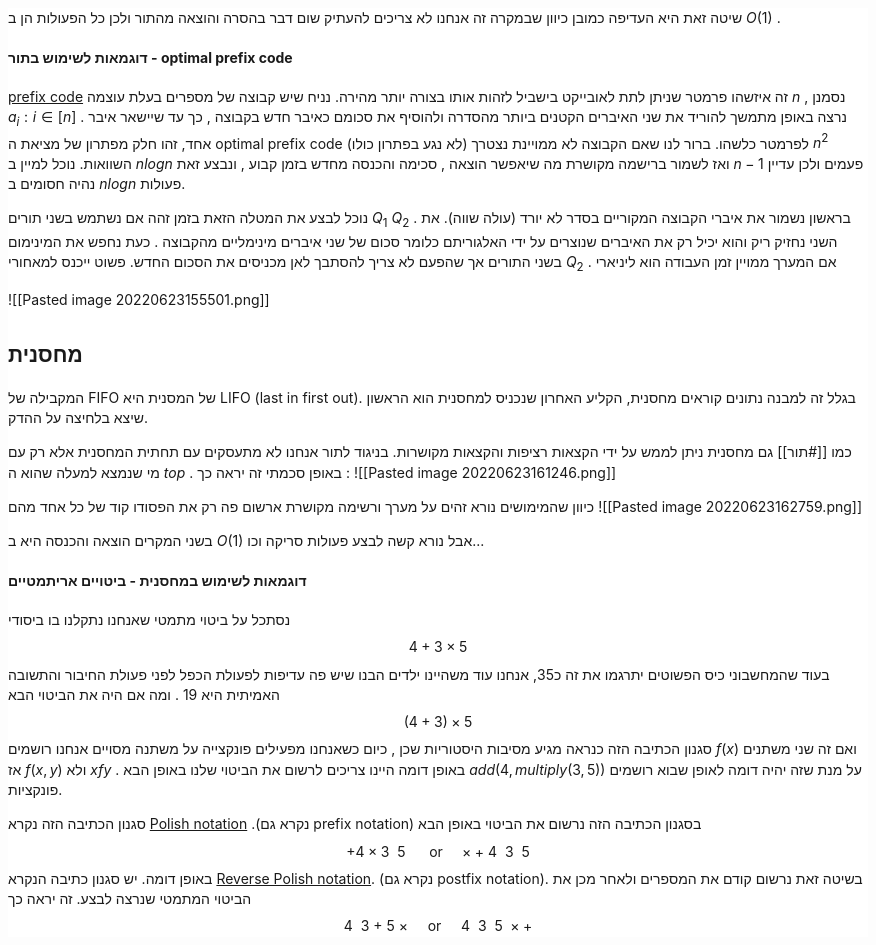 שיטה זאת היא העדיפה כמובן כיוון שבמקרה זה אנחנו לא צריכים להעתיק שום דבר בהסרה והוצאה מהתור ולכן כל הפעולות הן ב $O(1)$ .


#### דוגמאות לשימוש בתור -  optimal prefix code 
 [prefix code](https://www.cs.princeton.edu/courses/archive/spr01/cs126/assignments/prefix.html) זה איזשהו פרמטר שניתן לתת לאובייקט בישביל לזהות אותו בצורה יותר מהירה. 
 נניח שיש קבוצה של מספרים בעלת עוצמה $n$ , נסמנן $a_{i}:i\in[n]$ . נרצה באופן מתמשך להוריד את שני האיברים הקטנים ביותר מהסדרה ולהוסיף את סכומם כאיבר חדש בקבוצה , כך עד שיישאר איבר אחד, זהו חלק מפתרון של מציאת ה optimal prefix code (לא נגע בפתרון כולו) לפרמטר כלשהו. ברור לנו שאם הקבוצה לא ממויינת נצטרך $n^{2}$ השוואות. 
 נוכל למיין ב $nlogn$ ואז לשמור ברישמה מקושרת מה שיאפשר הוצאה , סכימה והכנסה מחדש בזמן קבוע , ונבצע זאת $n-1$ פעמים ולכן עדיין נהיה חסומים ב $nlogn$ פעולות. 

נוכל לבצע את המטלה הזאת בזמן זהה אם נשתמש בשני תורים $Q_{1}$ $Q_{2}$ . בראשון נשמור את איברי הקבוצה המקוריים בסדר לא יורד (עולה שווה). את השני נחזיק ריק והוא יכיל רק את האיברים שנוצרים על ידי האלגוריתם כלומר סכום של שני איברים מינימליים מהקבוצה . כעת נחפש את המינימום בשני התורים אך שהפעם לא צריך להסתבך לאן מכניסים את הסכום החדש. פשוט ייכנס למאחורי $Q_{2}$ .  אם המערך ממויין זמן העבודה הוא ליניארי 

![[Pasted image 20220623155501.png]]

## מחסנית 
המקבילה של FIFO של המסנית היא LIFO (last in first out). בגלל זה למבנה נתונים קוראים מחסנית, הקליע האחרון שנכניס למחסנית הוא הראשון שיצא בלחיצה על ההדק. 

כמו [[#תור]] גם מחסנית ניתן לממש על ידי הקצאות רציפות והקצאות מקושרות. בניגוד לתור אנחנו לא מתעסקים עם תחתית המחסנית אלא רק עם מי שנמצא למעלה שהוא ה $top$ .  באופן סכמתי זה יראה כך :
![[Pasted image 20220623161246.png]]

כיוון שהמימושים נורא זהים על מערך ורשימה מקושרת ארשום פה רק את הפסודו קוד של כל אחד מהם 
![[Pasted image 20220623162759.png]]

בשני המקרים הוצאה והכנסה היא ב $O(1)$ אבל נורא קשה לבצע פעולות סריקה וכו...

#### דוגמאות לשימוש במחסנית -  ביטויים אריתמטיים 
נסתכל על ביטוי מתמטי שאנחנו נתקלנו בו ביסודי 
$$4+3 \times5$$
בעוד שהמחשבוני כיס הפשוטים יתרגמו את זה כ35, אנחנו עוד משהיינו ילדים הבנו שיש פה עדיפות לפעולת הכפל לפני פעולת החיבור והתשובה האמיתית היא 19 . ומה אם היה את הביטוי הבא 
$$(4+3)\times 5$$
סגנון הכתיבה הזה כנראה מגיע מסיבות היסטוריות שכן , כיום כשאנחנו מפעילים פונקצייה על משתנה מסויים אנחנו רושמים $f(x)$ ואם זה שני משתנים אז $f(x,y)$ ולא $xfy$ . באופן דומה היינו צריכים לרשום את הביטוי שלנו באופן הבא $add(4,multiply(3,5))$ על מנת שזה יהיה דומה לאופן שבוא רושמים פונקציות.

סגנון הכתיבה הזה נקרא [Polish notation](https://en.wikipedia.org/wiki/Polish_notation) .(נקרא גם prefix notation)
בסגנון הכתיבה הזה נרשום את הביטוי באופן הבא 
$$+4\times 3\ \ 5\ \ \ \ \ \text{ or}\ \ \ \ \times+\ 4\ \ 3\ \  5$$
באופן דומה. יש סגנון כתיבה הנקרא [Reverse Polish notation](https://en.wikipedia.org/wiki/Reverse_Polish_notation). (נקרא גם  postfix notation).
בשיטה זאת נרשום קודם את המספרים ולאחר מכן את הביטוי המתמטי שנרצה לבצע. זה יראה כך 
$$4\ \  3\ +\ 5\ \times \ \ \ \ \text{ or}\ \ \ \ \ 4\ \ 3\ \  5\ \times+$$
